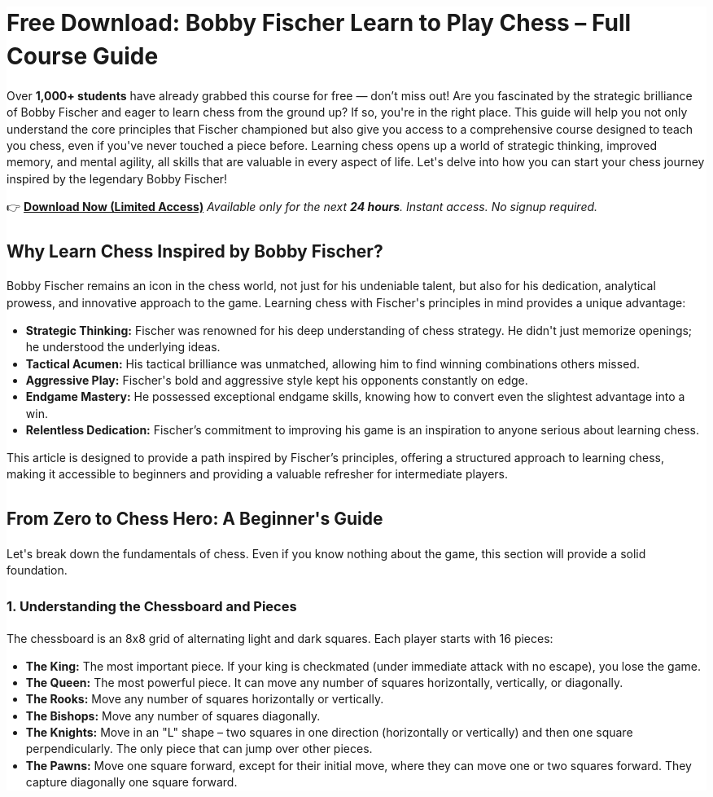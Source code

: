 # Free Download: Bobby Fischer Learn to Play Chess – Full Course Guide

Over **1,000+ students** have already grabbed this course for free — don’t miss out!
Are you fascinated by the strategic brilliance of Bobby Fischer and eager to learn chess from the ground up? If so, you're in the right place. This guide will help you not only understand the core principles that Fischer championed but also give you access to a comprehensive course designed to teach you chess, even if you've never touched a piece before. Learning chess opens up a world of strategic thinking, improved memory, and mental agility, all skills that are valuable in every aspect of life. Let's delve into how you can start your chess journey inspired by the legendary Bobby Fischer!

👉 **[Download Now (Limited Access)](https://udemywork.com/bobby-fischer-learn-to-play-chess)**
_Available only for the next **24 hours**. Instant access. No signup required._

## Why Learn Chess Inspired by Bobby Fischer?

Bobby Fischer remains an icon in the chess world, not just for his undeniable talent, but also for his dedication, analytical prowess, and innovative approach to the game. Learning chess with Fischer's principles in mind provides a unique advantage:

*   **Strategic Thinking:** Fischer was renowned for his deep understanding of chess strategy. He didn't just memorize openings; he understood the underlying ideas.
*   **Tactical Acumen:** His tactical brilliance was unmatched, allowing him to find winning combinations others missed.
*   **Aggressive Play:** Fischer's bold and aggressive style kept his opponents constantly on edge.
*   **Endgame Mastery:** He possessed exceptional endgame skills, knowing how to convert even the slightest advantage into a win.
*   **Relentless Dedication:** Fischer’s commitment to improving his game is an inspiration to anyone serious about learning chess.

This article is designed to provide a path inspired by Fischer’s principles, offering a structured approach to learning chess, making it accessible to beginners and providing a valuable refresher for intermediate players.

## From Zero to Chess Hero: A Beginner's Guide

Let's break down the fundamentals of chess. Even if you know nothing about the game, this section will provide a solid foundation.

### 1. Understanding the Chessboard and Pieces

The chessboard is an 8x8 grid of alternating light and dark squares. Each player starts with 16 pieces:

*   **The King:** The most important piece. If your king is checkmated (under immediate attack with no escape), you lose the game.
*   **The Queen:** The most powerful piece. It can move any number of squares horizontally, vertically, or diagonally.
*   **The Rooks:** Move any number of squares horizontally or vertically.
*   **The Bishops:** Move any number of squares diagonally.
*   **The Knights:** Move in an "L" shape – two squares in one direction (horizontally or vertically) and then one square perpendicularly. The only piece that can jump over other pieces.
*   **The Pawns:** Move one square forward, except for their initial move, where they can move one or two squares forward. They capture diagonally one square forward.
